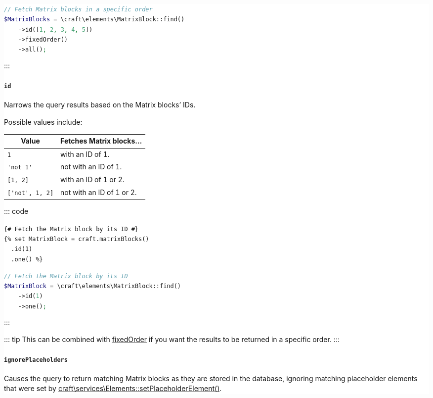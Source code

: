 ```php
// Fetch Matrix blocks in a specific order
$MatrixBlocks = \craft\elements\MatrixBlock::find()
    ->id([1, 2, 3, 4, 5])
    ->fixedOrder()
    ->all();
```
:::


#### `id`

Narrows the query results based on the Matrix blocks’ IDs.



Possible values include:

| Value | Fetches Matrix blocks…
| - | -
| `1` | with an ID of 1.
| `'not 1'` | not with an ID of 1.
| `[1, 2]` | with an ID of 1 or 2.
| `['not', 1, 2]` | not with an ID of 1 or 2.



::: code
```twig
{# Fetch the Matrix block by its ID #}
{% set MatrixBlock = craft.matrixBlocks()
  .id(1)
  .one() %}
```

```php
// Fetch the Matrix block by its ID
$MatrixBlock = \craft\elements\MatrixBlock::find()
    ->id(1)
    ->one();
```
:::



::: tip
This can be combined with [fixedOrder](#fixedorder) if you want the results to be returned in a specific order.
:::


#### `ignorePlaceholders`

Causes the query to return matching Matrix blocks as they are stored in the database, ignoring matching placeholder
elements that were set by [craft\services\Elements::setPlaceholderElement()](https://docs.craftcms.com/api/v3/craft-services-elements.html#method-setplaceholderelement).
